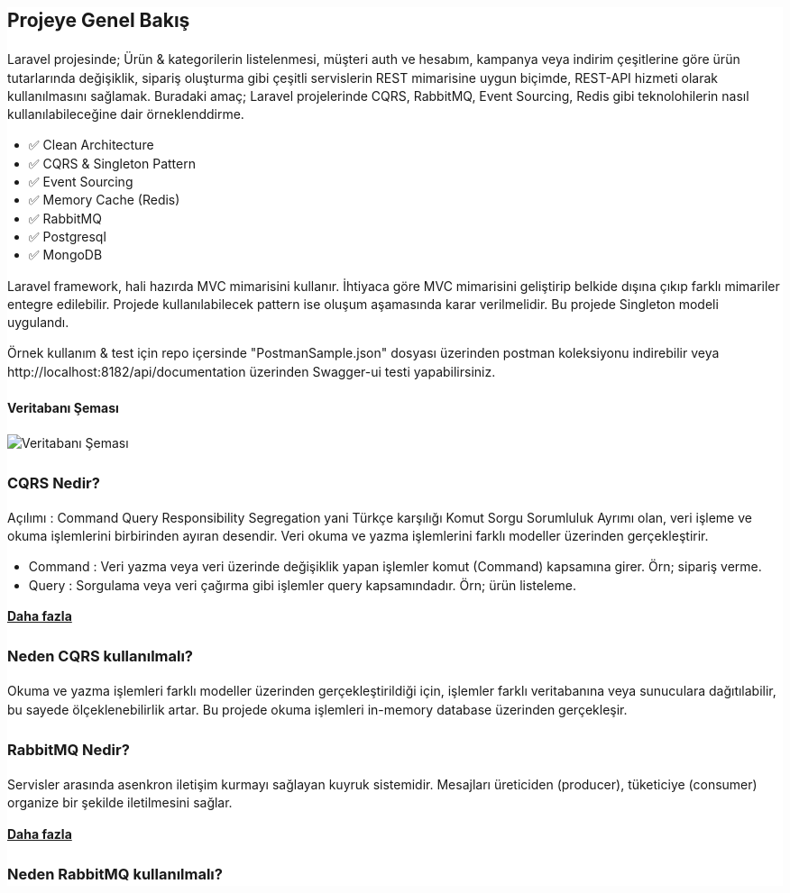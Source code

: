 ## Projeye Genel Bakış

Laravel projesinde; Ürün & kategorilerin listelenmesi, müşteri auth ve hesabım, kampanya veya indirim çeşitlerine göre ürün tutarlarında değişiklik, sipariş oluşturma gibi çeşitli servislerin REST mimarisine uygun biçimde, REST-API hizmeti olarak kullanılmasını sağlamak. Buradaki amaç; Laravel projelerinde CQRS, RabbitMQ, Event Sourcing, Redis gibi teknolohilerin nasıl kullanılabileceğine dair örneklenddirme.

- ✅ Clean Architecture
- ✅ CQRS & Singleton Pattern
- ✅ Event Sourcing
- ✅ Memory Cache (Redis)
- ✅ RabbitMQ
- ✅ Postgresql
- ✅ MongoDB

Laravel framework, hali hazırda MVC mimarisini kullanır. İhtiyaca göre MVC mimarisini geliştirip belkide dışına çıkıp farklı mimariler entegre edilebilir. Projede kullanılabilecek pattern ise oluşum aşamasında karar verilmelidir. Bu projede Singleton modeli uygulandı. 

Örnek kullanım & test için repo içersinde "PostmanSample.json" dosyası üzerinden postman koleksiyonu indirebilir veya http://localhost:8182/api/documentation üzerinden Swagger-ui testi yapabilirsiniz.

#### Veritabanı Şeması
![Veritabanı Şeması](../db-schema.jpg)


### CQRS Nedir?

Açılımı : Command Query Responsibility Segregation yani Türkçe karşılığı Komut Sorgu Sorumluluk Ayrımı olan, veri işleme ve okuma işlemlerini birbirinden ayıran desendir. Veri okuma ve yazma işlemlerini farklı modeller üzerinden gerçekleştirir.

- Command : Veri yazma veya veri üzerinde değişiklik yapan işlemler komut (Command) kapsamına girer. Örn; sipariş verme.
- Query : Sorgulama veya veri çağırma gibi işlemler query kapsamındadır. Örn; ürün listeleme.

**[Daha fazla](https://medium.com/sahibinden-technology/cqrs-design-pattern-nedir-neden-kullan%C4%B1l%C4%B1r-bir-cqrs-design-pattern-i%CC%87ncelemesi-ced6713abc6e)**

### Neden CQRS kullanılmalı?
Okuma ve yazma işlemleri farklı modeller üzerinden gerçekleştirildiği için, işlemler farklı veritabanına veya sunuculara dağıtılabilir, bu sayede ölçeklenebilirlik artar.
Bu projede okuma işlemleri in-memory database üzerinden gerçekleşir.

### RabbitMQ Nedir?

Servisler arasında asenkron iletişim kurmayı sağlayan kuyruk sistemidir. Mesajları üreticiden (producer), tüketiciye (consumer) organize bir şekilde iletilmesini sağlar.

**[Daha fazla](https://medium.com/@tlhashin/rabbitmq-nedir-203cd8fe7318)**

### Neden RabbitMQ kullanılmalı?
